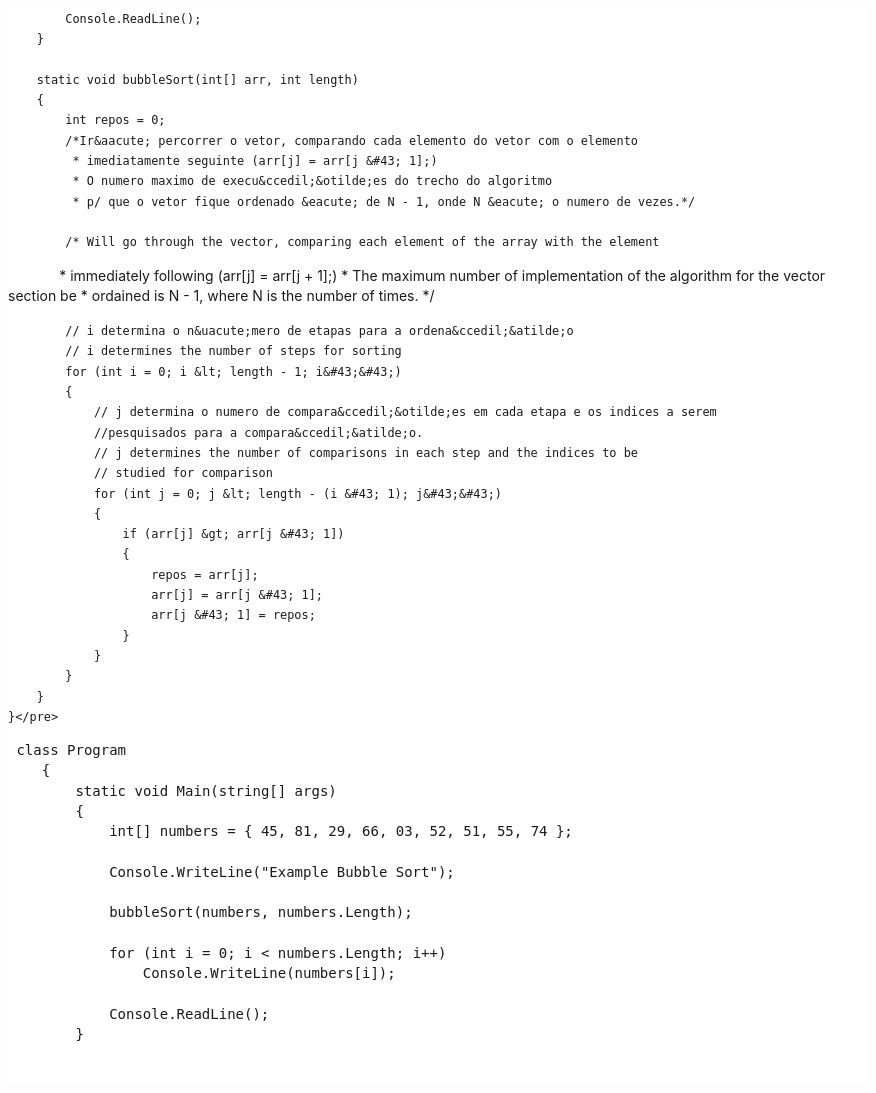             Console.ReadLine();
        }

        static void bubbleSort(int[] arr, int length)
        {
            int repos = 0;
            /*Ir&aacute; percorrer o vetor, comparando cada elemento do vetor com o elemento
             * imediatamente seguinte (arr[j] = arr[j &#43; 1];)
             * O numero maximo de execu&ccedil;&otilde;es do trecho do algoritmo
             * p/ que o vetor fique ordenado &eacute; de N - 1, onde N &eacute; o numero de vezes.*/

            /* Will go through the vector, comparing each element of the array with the element
&nbsp;&nbsp;&nbsp;&nbsp;&nbsp;&nbsp;&nbsp;&nbsp;&nbsp;&nbsp;&nbsp;&nbsp; * immediately following (arr[j] = arr[j &#43; 1];)
             * The maximum number of implementation of the algorithm for the vector section be 
             * ordained is N - 1, where N is the number of times. 
             */

            // i determina o n&uacute;mero de etapas para a ordena&ccedil;&atilde;o
            // i determines the number of steps for sorting
            for (int i = 0; i &lt; length - 1; i&#43;&#43;)
            {
                // j determina o numero de compara&ccedil;&otilde;es em cada etapa e os indices a serem
                //pesquisados para a compara&ccedil;&atilde;o.
                // j determines the number of comparisons in each step and the indices to be
                // studied for comparison
                for (int j = 0; j &lt; length - (i &#43; 1); j&#43;&#43;)
                { 
                    if (arr[j] &gt; arr[j &#43; 1])
                    {
                        repos = arr[j];
                        arr[j] = arr[j &#43; 1];
                        arr[j &#43; 1] = repos;
                    }
                }
            }
        }
    }</pre>
<div class="preview">
<pre class="csharp">&nbsp;<span class="cs__keyword">class</span>&nbsp;Program&nbsp;
&nbsp;&nbsp;&nbsp;&nbsp;{&nbsp;
&nbsp;&nbsp;&nbsp;&nbsp;&nbsp;&nbsp;&nbsp;&nbsp;<span class="cs__keyword">static</span>&nbsp;<span class="cs__keyword">void</span>&nbsp;Main(<span class="cs__keyword">string</span>[]&nbsp;args)&nbsp;
&nbsp;&nbsp;&nbsp;&nbsp;&nbsp;&nbsp;&nbsp;&nbsp;{&nbsp;
&nbsp;&nbsp;&nbsp;&nbsp;&nbsp;&nbsp;&nbsp;&nbsp;&nbsp;&nbsp;&nbsp;&nbsp;<span class="cs__keyword">int</span>[]&nbsp;numbers&nbsp;=&nbsp;{&nbsp;<span class="cs__number">45</span>,&nbsp;<span class="cs__number">81</span>,&nbsp;<span class="cs__number">29</span>,&nbsp;<span class="cs__number">66</span>,&nbsp;<span class="cs__number">03</span>,&nbsp;<span class="cs__number">52</span>,&nbsp;<span class="cs__number">51</span>,&nbsp;<span class="cs__number">55</span>,&nbsp;<span class="cs__number">74</span>&nbsp;};&nbsp;
&nbsp;
&nbsp;&nbsp;&nbsp;&nbsp;&nbsp;&nbsp;&nbsp;&nbsp;&nbsp;&nbsp;&nbsp;&nbsp;Console.WriteLine(<span class="cs__string">&quot;Example&nbsp;Bubble&nbsp;Sort&quot;</span>);&nbsp;
&nbsp;
&nbsp;&nbsp;&nbsp;&nbsp;&nbsp;&nbsp;&nbsp;&nbsp;&nbsp;&nbsp;&nbsp;&nbsp;bubbleSort(numbers,&nbsp;numbers.Length);&nbsp;
&nbsp;
&nbsp;&nbsp;&nbsp;&nbsp;&nbsp;&nbsp;&nbsp;&nbsp;&nbsp;&nbsp;&nbsp;&nbsp;<span class="cs__keyword">for</span>&nbsp;(<span class="cs__keyword">int</span>&nbsp;i&nbsp;=&nbsp;<span class="cs__number">0</span>;&nbsp;i&nbsp;&lt;&nbsp;numbers.Length;&nbsp;i&#43;&#43;)&nbsp;
&nbsp;&nbsp;&nbsp;&nbsp;&nbsp;&nbsp;&nbsp;&nbsp;&nbsp;&nbsp;&nbsp;&nbsp;&nbsp;&nbsp;&nbsp;&nbsp;Console.WriteLine(numbers[i]);&nbsp;
&nbsp;
&nbsp;&nbsp;&nbsp;&nbsp;&nbsp;&nbsp;&nbsp;&nbsp;&nbsp;&nbsp;&nbsp;&nbsp;Console.ReadLine();&nbsp;
&nbsp;&nbsp;&nbsp;&nbsp;&nbsp;&nbsp;&nbsp;&nbsp;}&nbsp;